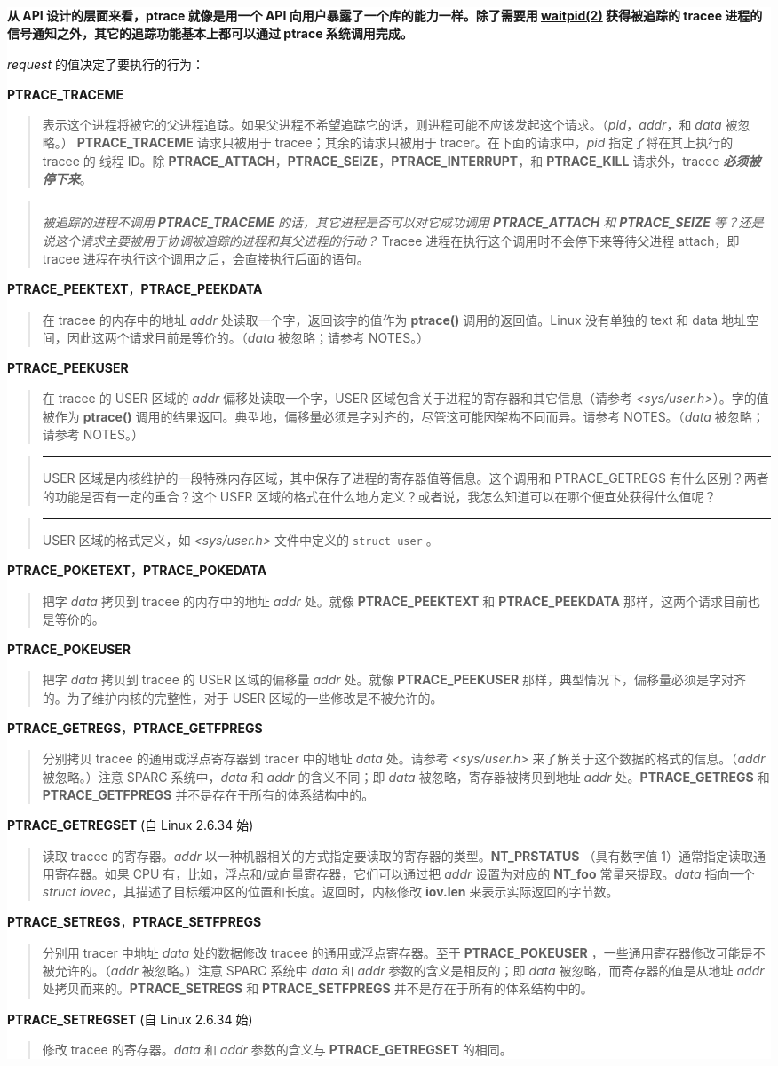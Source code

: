 **从 API 设计的层面来看，ptrace 就像是用一个 API 向用户暴露了一个库的能力一样。除了需要用 [waitpid(2)](https://man7.org/linux/man-pages/man2/waitpid.2.html) 获得被追踪的 tracee 进程的信号通知之外，其它的追踪功能基本上都可以通过 ptrace 系统调用完成。**

*request* 的值决定了要执行的行为：

**PTRACE_TRACEME**
 > 表示这个进程将被它的父进程追踪。如果父进程不希望追踪它的话，则进程可能不应该发起这个请求。（*pid*，*addr*，和 *data* 被忽略。）
 > **PTRACE_TRACEME** 请求只被用于 tracee；其余的请求只被用于 tracer。在下面的请求中，*pid* 指定了将在其上执行的 tracee 的 线程 ID。除 **PTRACE_ATTACH**，**PTRACE_SEIZE**，**PTRACE_INTERRUPT**，和 **PTRACE_KILL** 请求外，tracee ***必须被停下来***。

> ----------------------------------------------------------------------------------------------------------
> *被追踪的进程不调用 **PTRACE_TRACEME** 的话，其它进程是否可以对它成功调用 **PTRACE_ATTACH** 和 **PTRACE_SEIZE** 等？还是说这个请求主要被用于协调被追踪的进程和其父进程的行动？* 
> Tracee 进程在执行这个调用时不会停下来等待父进程 attach，即 tracee 进程在执行这个调用之后，会直接执行后面的语句。

**PTRACE_PEEKTEXT**，**PTRACE_PEEKDATA**
 > 在 tracee 的内存中的地址 *addr* 处读取一个字，返回该字的值作为 **ptrace()** 调用的返回值。Linux 没有单独的 text 和 data 地址空间，因此这两个请求目前是等价的。（*data* 被忽略；请参考 NOTES。）

**PTRACE_PEEKUSER**
 > 在 tracee 的 USER 区域的 *addr* 偏移处读取一个字，USER 区域包含关于进程的寄存器和其它信息（请参考 *<sys/user.h>*）。字的值被作为 **ptrace()** 调用的结果返回。典型地，偏移量必须是字对齐的，尽管这可能因架构不同而异。请参考 NOTES。（*data* 被忽略；请参考 NOTES。）

> ----------------------------------------------------------------------------------------------------------
> USER 区域是内核维护的一段特殊内存区域，其中保存了进程的寄存器值等信息。这个调用和 PTRACE_GETREGS 有什么区别？两者的功能是否有一定的重合？这个 USER 区域的格式在什么地方定义？或者说，我怎么知道可以在哪个便宜处获得什么值呢？

> ----------------------------------------------------------------------------------------------------------
> USER 区域的格式定义，如 *<sys/user.h>* 文件中定义的 `struct user` 。

**PTRACE_POKETEXT**，**PTRACE_POKEDATA**
 > 把字 *data* 拷贝到 tracee 的内存中的地址 *addr* 处。就像 **PTRACE_PEEKTEXT** 和 **PTRACE_PEEKDATA** 那样，这两个请求目前也是等价的。

**PTRACE_POKEUSER**
 > 把字 *data* 拷贝到 tracee 的 USER 区域的偏移量 *addr* 处。就像 **PTRACE_PEEKUSER** 那样，典型情况下，偏移量必须是字对齐的。为了维护内核的完整性，对于 USER 区域的一些修改是不被允许的。

**PTRACE_GETREGS**，**PTRACE_GETFPREGS**
 > 分别拷贝 tracee 的通用或浮点寄存器到 tracer 中的地址 *data* 处。请参考 *<sys/user.h>* 来了解关于这个数据的格式的信息。（*addr* 被忽略。）注意 SPARC 系统中，*data* 和 *addr* 的含义不同；即 *data* 被忽略，寄存器被拷贝到地址 *addr* 处。**PTRACE_GETREGS** 和 **PTRACE_GETFPREGS** 并不是存在于所有的体系结构中的。

**PTRACE_GETREGSET** (自 Linux 2.6.34 始)
 > 读取 tracee 的寄存器。*addr* 以一种机器相关的方式指定要读取的寄存器的类型。**NT_PRSTATUS** （具有数字值 1）通常指定读取通用寄存器。如果 CPU 有，比如，浮点和/或向量寄存器，它们可以通过把 *addr* 设置为对应的 **NT_foo** 常量来提取。*data* 指向一个 *struct iovec*，其描述了目标缓冲区的位置和长度。返回时，内核修改 **iov.len** 来表示实际返回的字节数。

**PTRACE_SETREGS**，**PTRACE_SETFPREGS**
 > 分别用 tracer 中地址 *data* 处的数据修改 tracee 的通用或浮点寄存器。至于 **PTRACE_POKEUSER** ，一些通用寄存器修改可能是不被允许的。（*addr* 被忽略。）注意 SPARC 系统中 *data* 和 *addr* 参数的含义是相反的；即 *data* 被忽略，而寄存器的值是从地址 *addr* 处拷贝而来的。**PTRACE_SETREGS** 和 **PTRACE_SETFPREGS** 并不是存在于所有的体系结构中的。

**PTRACE_SETREGSET** (自 Linux 2.6.34 始)
 > 修改 tracee 的寄存器。*data* 和 *addr* 参数的含义与 **PTRACE_GETREGSET** 的相同。

